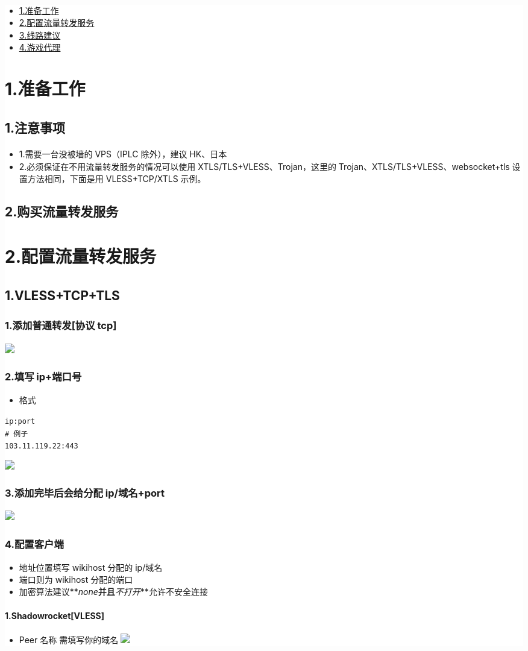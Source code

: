 - [1.准备工作](#1准备工作)
- [2.配置流量转发服务](#2配置流量转发服务)
- [3.线路建议](#3线路建议)
- [4.游戏代理](#4游戏代理)

# 1.准备工作

## 1.注意事项

- 1.需要一台没被墙的 VPS（IPLC 除外），建议 HK、日本
- 2.必须保证在不用流量转发服务的情况可以使用 XTLS/TLS+VLESS、Trojan，这里的 Trojan、XTLS/TLS+VLESS、websocket+tls 设置方法相同，下面是用 VLESS+TCP/XTLS 示例。

## 2.购买流量转发服务

# 2.配置流量转发服务

## 1.VLESS+TCP+TLS

### 1.添加普通转发[协议 tcp]

<img src="https://raw.githubusercontent.com/afandiazmi/v2RayVPN/main/fodder/wikihost/wikihost_add_01.png" width=800>

### 2.填写 ip+端口号

- 格式

```
ip:port
# 例子
103.11.119.22:443
```

<img src="https://raw.githubusercontent.com/afandiazmi/v2RayVPN/main/fodder/wikihost/wikihost_add_02.png" width=400>

### 3.添加完毕后会给分配 ip/域名+port

<img src="https://raw.githubusercontent.com/afandiazmi/v2RayVPN/main/fodder/wikihost/wikihost_show_01.png" width=600>

### 4.配置客户端

- 地址位置填写 wikihost 分配的 ip/域名
- 端口则为 wikihost 分配的端口
- 加密算法建议**_none_**并且**_不打开_**允许不安全连接

#### 1.Shadowrocket[VLESS]

- Peer 名称 需填写你的域名
  <img src="https://raw.githubusercontent.com/afandiazmi/v2RayVPN/main/fodder/wikihost/wikihost_Shadowrocket.png" width=400>
